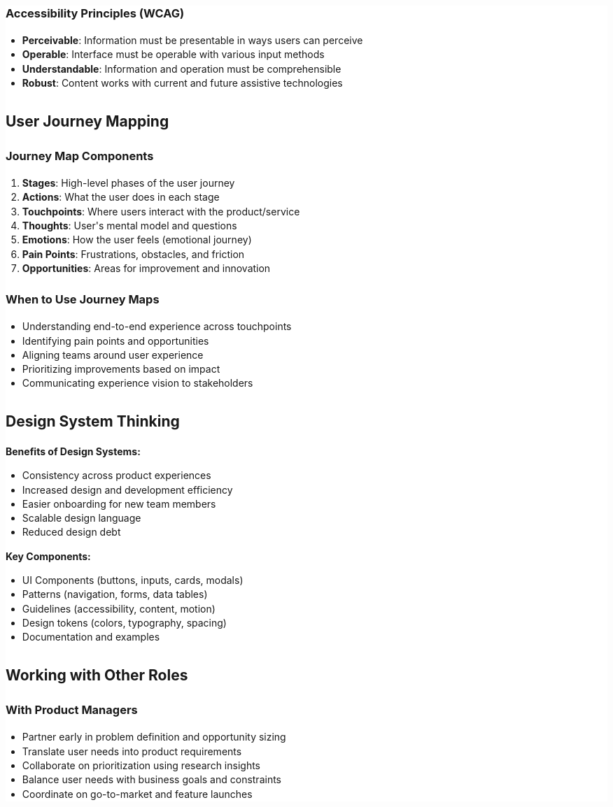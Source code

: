 ### Accessibility Principles (WCAG)
- **Perceivable**: Information must be presentable in ways users can perceive
- **Operable**: Interface must be operable with various input methods
- **Understandable**: Information and operation must be comprehensible
- **Robust**: Content works with current and future assistive technologies

## User Journey Mapping

### Journey Map Components
1. **Stages**: High-level phases of the user journey
2. **Actions**: What the user does in each stage
3. **Touchpoints**: Where users interact with the product/service
4. **Thoughts**: User's mental model and questions
5. **Emotions**: How the user feels (emotional journey)
6. **Pain Points**: Frustrations, obstacles, and friction
7. **Opportunities**: Areas for improvement and innovation

### When to Use Journey Maps
- Understanding end-to-end experience across touchpoints
- Identifying pain points and opportunities
- Aligning teams around user experience
- Prioritizing improvements based on impact
- Communicating experience vision to stakeholders

## Design System Thinking

**Benefits of Design Systems:**
- Consistency across product experiences
- Increased design and development efficiency
- Easier onboarding for new team members
- Scalable design language
- Reduced design debt

**Key Components:**
- UI Components (buttons, inputs, cards, modals)
- Patterns (navigation, forms, data tables)
- Guidelines (accessibility, content, motion)
- Design tokens (colors, typography, spacing)
- Documentation and examples

## Working with Other Roles

### With Product Managers
- Partner early in problem definition and opportunity sizing
- Translate user needs into product requirements
- Collaborate on prioritization using research insights
- Balance user needs with business goals and constraints
- Coordinate on go-to-market and feature launches
